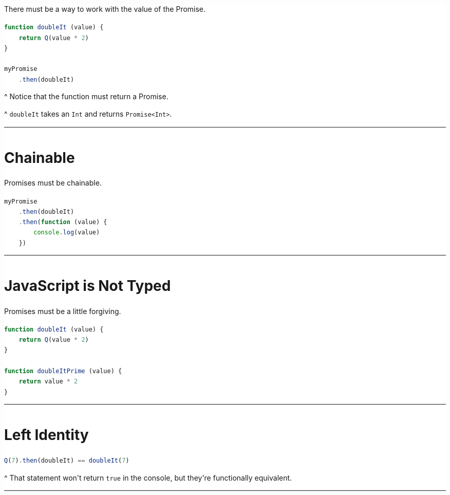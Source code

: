 There must be a way to work with the value of the Promise.

```javascript
function doubleIt (value) {
    return Q(value * 2)
}

myPromise
    .then(doubleIt)
```

^ Notice that the function must return a Promise.

^ `doubleIt` takes an `Int` and returns `Promise<Int>`.

---

# Chainable

Promises must be chainable.

```javascript
myPromise
    .then(doubleIt)
    .then(function (value) {
        console.log(value)
    })
```

---

# JavaScript is Not Typed

Promises must be a little forgiving.

```javascript
function doubleIt (value) {
    return Q(value * 2)
}

function doubleItPrime (value) {
    return value * 2
}
```

---

# Left Identity

```javascript
Q(7).then(doubleIt) == doubleIt(7)
```

^ That statement won't return `true` in the console, but they're functionally equivalent.

---